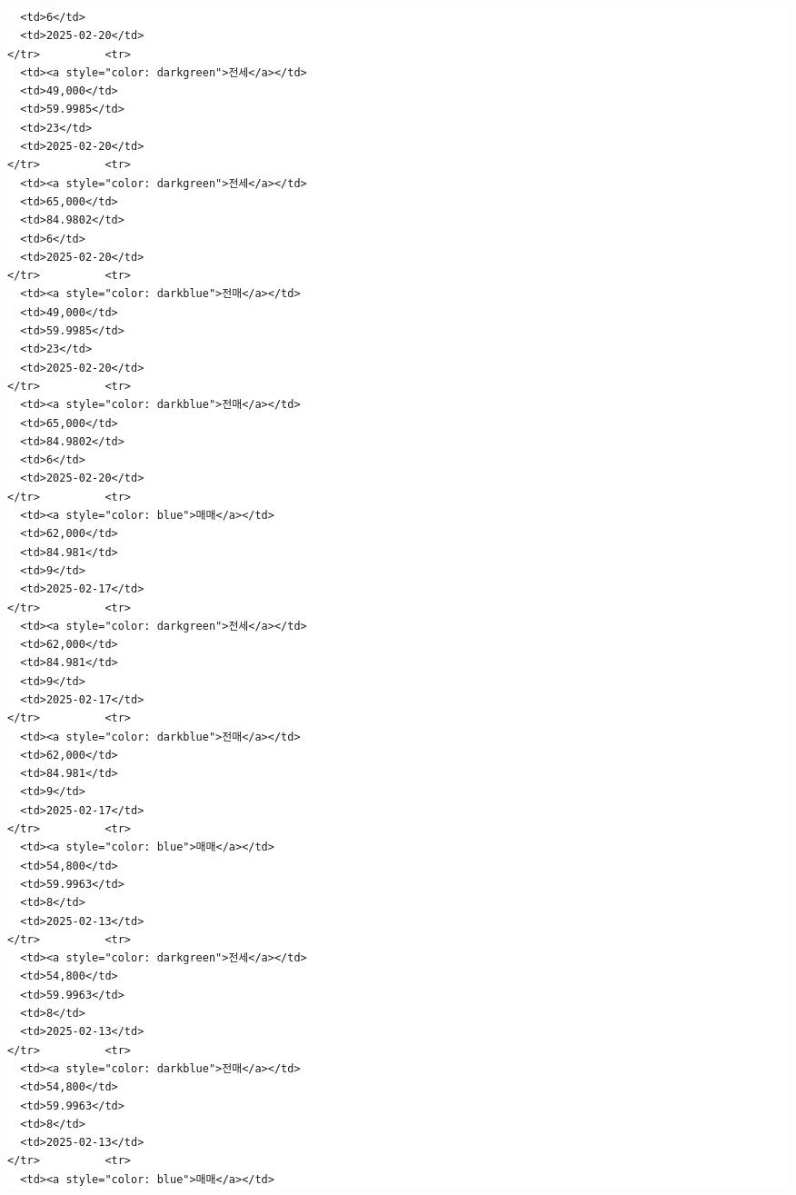       <td>6</td>
      <td>2025-02-20</td>
    </tr>          <tr>
      <td><a style="color: darkgreen">전세</a></td>
      <td>49,000</td>
      <td>59.9985</td>
      <td>23</td>
      <td>2025-02-20</td>
    </tr>          <tr>
      <td><a style="color: darkgreen">전세</a></td>
      <td>65,000</td>
      <td>84.9802</td>
      <td>6</td>
      <td>2025-02-20</td>
    </tr>          <tr>
      <td><a style="color: darkblue">전매</a></td>
      <td>49,000</td>
      <td>59.9985</td>
      <td>23</td>
      <td>2025-02-20</td>
    </tr>          <tr>
      <td><a style="color: darkblue">전매</a></td>
      <td>65,000</td>
      <td>84.9802</td>
      <td>6</td>
      <td>2025-02-20</td>
    </tr>          <tr>
      <td><a style="color: blue">매매</a></td>
      <td>62,000</td>
      <td>84.981</td>
      <td>9</td>
      <td>2025-02-17</td>
    </tr>          <tr>
      <td><a style="color: darkgreen">전세</a></td>
      <td>62,000</td>
      <td>84.981</td>
      <td>9</td>
      <td>2025-02-17</td>
    </tr>          <tr>
      <td><a style="color: darkblue">전매</a></td>
      <td>62,000</td>
      <td>84.981</td>
      <td>9</td>
      <td>2025-02-17</td>
    </tr>          <tr>
      <td><a style="color: blue">매매</a></td>
      <td>54,800</td>
      <td>59.9963</td>
      <td>8</td>
      <td>2025-02-13</td>
    </tr>          <tr>
      <td><a style="color: darkgreen">전세</a></td>
      <td>54,800</td>
      <td>59.9963</td>
      <td>8</td>
      <td>2025-02-13</td>
    </tr>          <tr>
      <td><a style="color: darkblue">전매</a></td>
      <td>54,800</td>
      <td>59.9963</td>
      <td>8</td>
      <td>2025-02-13</td>
    </tr>          <tr>
      <td><a style="color: blue">매매</a></td>
